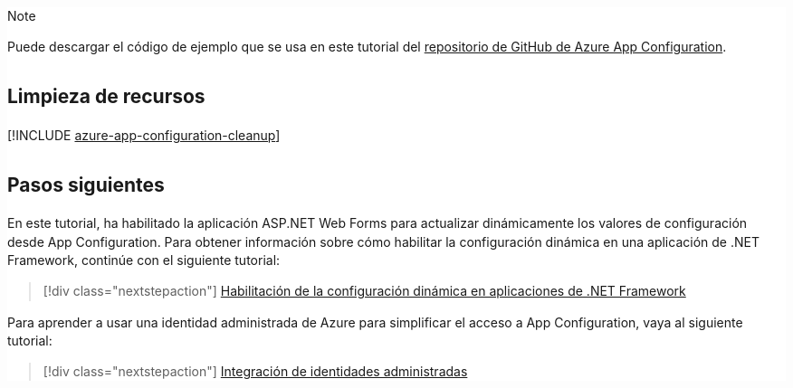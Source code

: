 > [!NOTE]
> Puede descargar el código de ejemplo que se usa en este tutorial del [repositorio de GitHub de Azure App Configuration](https://github.com/Azure/AppConfiguration/tree/main/examples/DotNetFramework/WebFormApp).

## <a name="clean-up-resources"></a>Limpieza de recursos

[!INCLUDE [azure-app-configuration-cleanup](../../includes/azure-app-configuration-cleanup.md)]

## <a name="next-steps"></a>Pasos siguientes

En este tutorial, ha habilitado la aplicación ASP.NET Web Forms para actualizar dinámicamente los valores de configuración desde App Configuration. Para obtener información sobre cómo habilitar la configuración dinámica en una aplicación de .NET Framework, continúe con el siguiente tutorial:

> [!div class="nextstepaction"]
> [Habilitación de la configuración dinámica en aplicaciones de .NET Framework](./enable-dynamic-configuration-dotnet.md)

Para aprender a usar una identidad administrada de Azure para simplificar el acceso a App Configuration, vaya al siguiente tutorial:

> [!div class="nextstepaction"]
> [Integración de identidades administradas](./howto-integrate-azure-managed-service-identity.md)
